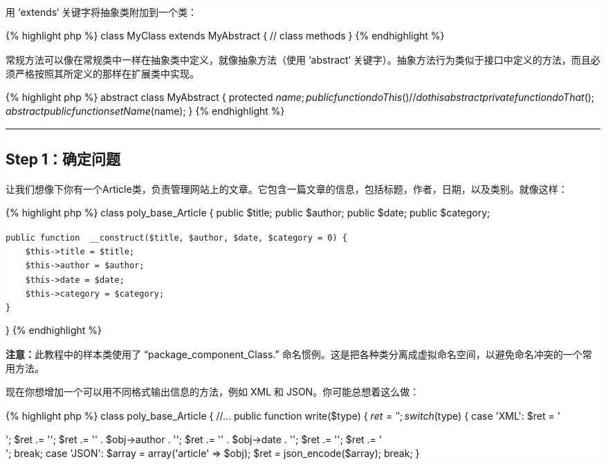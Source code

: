 用 &#8216;extends&#8216; 关键字将抽象类附加到一个类：

{% highlight php %}
class MyClass extends MyAbstract {
    // class methods
}
{% endhighlight %}

常规方法可以像在常规类中一样在抽象类中定义，就像抽象方法（使用 &#8216;abstract&#8216; 关键字）。抽象方法行为类似于接口中定义的方法，而且必须严格按照其所定义的那样在扩展类中实现。

{% highlight php %}
abstract class MyAbstract {
    protected $name;
    public function doThis() {
        // do this
    }
    abstract private function doThat();
    abstract public function setName($name);
}
{% endhighlight %}

<hr />
<h2> <span>Step 1：</span>确定问题</h2>
让我们想像下你有一个Article类，负责管理网站上的文章。它包含一篇文章的信息，包括标题，作者，日期，以及类别。就像这样：

{% highlight php %}
class poly_base_Article {
    public $title;
    public $author;
    public $date;
    public $category;

    public function  __construct($title, $author, $date, $category = 0) {
        $this->title = $title;
        $this->author = $author;
        $this->date = $date;
        $this->category = $category;
    }
}
{% endhighlight %}

<strong>注意：</strong>此教程中的样本类使用了 &#8220;package_component_Class.&#8221; 命名惯例。这是把各种类分离成虚拟命名空间，以避免命名冲突的一个常用方法。

现在你想增加一个可以用不同格式输出信息的方法，例如 XML 和 JSON。你可能总想着这么做：

{% highlight php %}
class poly_base_Article {
    //...
    public function write($type) {
        $ret = '';
        switch($type) {
            case 'XML':
                $ret = '
<article>';
                $ret .= '';
                $ret .= '<author>' . $obj->author . '</author>';
                $ret .= '<date>' . $obj->date . '</date>';
                $ret .= '';
                $ret .= '</article>
';
                break;
            case 'JSON':
                $array = array('article' => $obj);
                $ret = json_encode($array);
                break;
        }